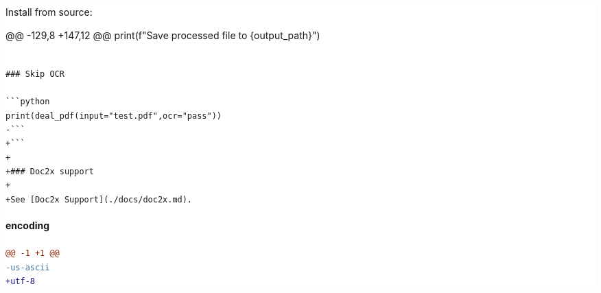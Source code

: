  Install from source:
 
@@ -129,8 +147,12 @@
 print(f"Save processed file to {output_path}")
 ```
 
 ### Skip OCR
 
 ```python
 print(deal_pdf(input="test.pdf",ocr="pass"))
-```
+```
+
+### Doc2x support
+
+See [Doc2x Support](./docs/doc2x.md).
```

#### encoding

```diff
@@ -1 +1 @@
-us-ascii
+utf-8
```

